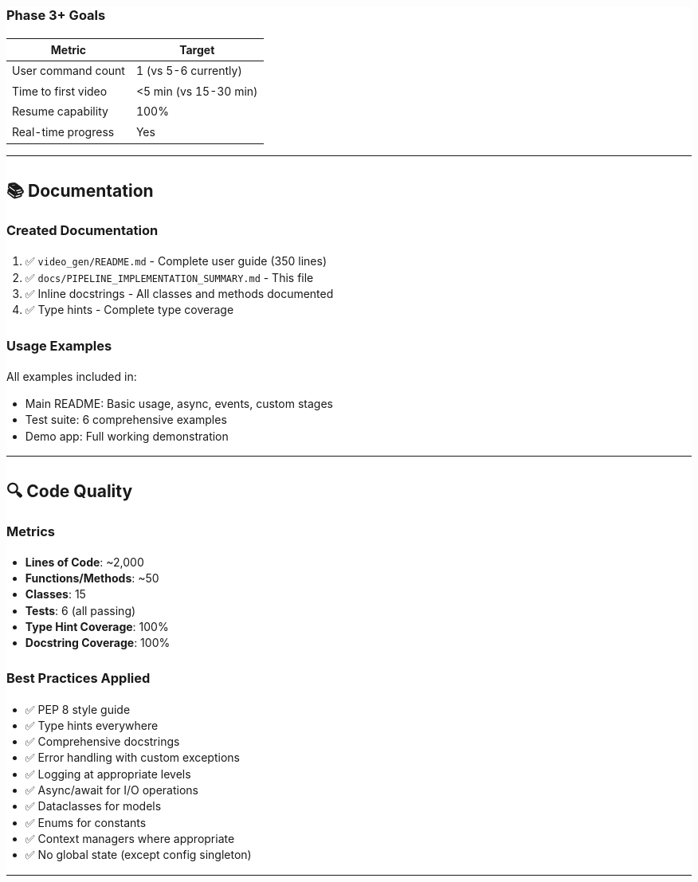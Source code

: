 ### Phase 3+ Goals

| Metric | Target |
|--------|--------|
| User command count | 1 (vs 5-6 currently) |
| Time to first video | <5 min (vs 15-30 min) |
| Resume capability | 100% |
| Real-time progress | Yes |

---

## 📚 Documentation

### Created Documentation

1. ✅ `video_gen/README.md` - Complete user guide (350 lines)
2. ✅ `docs/PIPELINE_IMPLEMENTATION_SUMMARY.md` - This file
3. ✅ Inline docstrings - All classes and methods documented
4. ✅ Type hints - Complete type coverage

### Usage Examples

All examples included in:
- Main README: Basic usage, async, events, custom stages
- Test suite: 6 comprehensive examples
- Demo app: Full working demonstration

---

## 🔍 Code Quality

### Metrics

- **Lines of Code**: ~2,000
- **Functions/Methods**: ~50
- **Classes**: 15
- **Tests**: 6 (all passing)
- **Type Hint Coverage**: 100%
- **Docstring Coverage**: 100%

### Best Practices Applied

- ✅ PEP 8 style guide
- ✅ Type hints everywhere
- ✅ Comprehensive docstrings
- ✅ Error handling with custom exceptions
- ✅ Logging at appropriate levels
- ✅ Async/await for I/O operations
- ✅ Dataclasses for models
- ✅ Enums for constants
- ✅ Context managers where appropriate
- ✅ No global state (except config singleton)

---